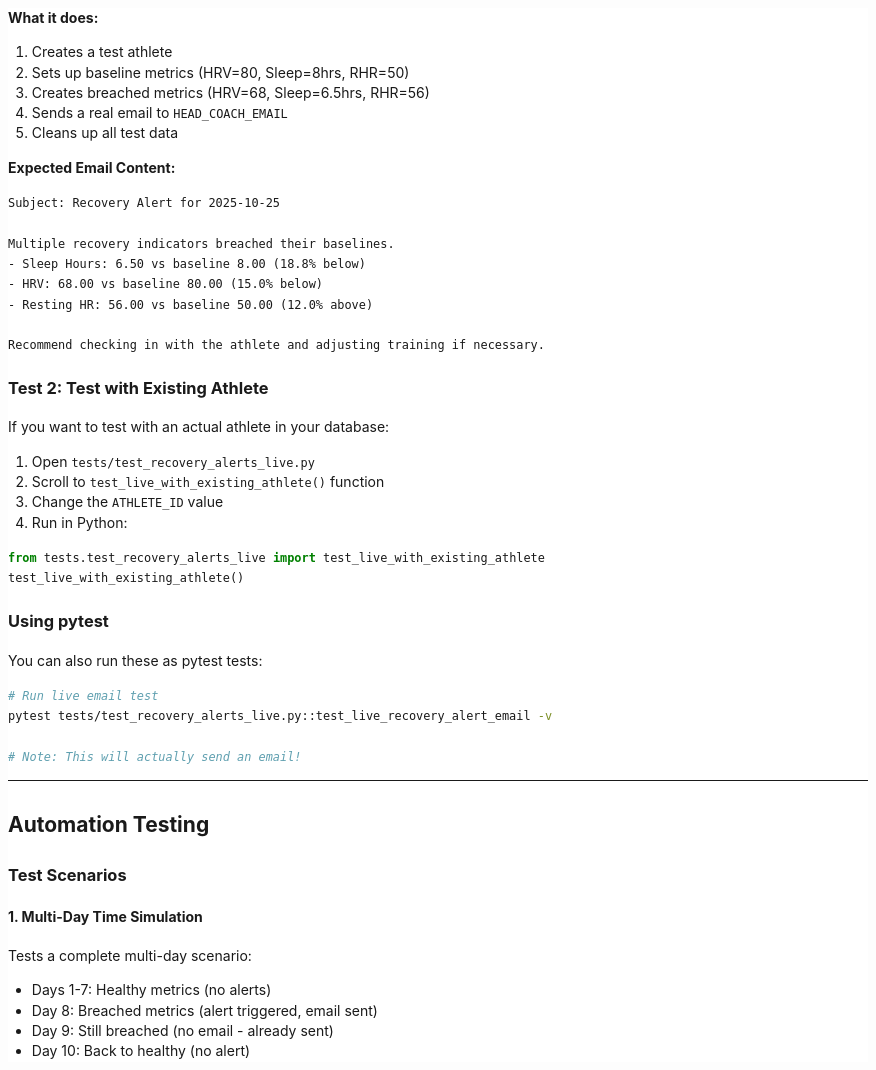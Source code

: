 **What it does:**
1. Creates a test athlete
2. Sets up baseline metrics (HRV=80, Sleep=8hrs, RHR=50)
3. Creates breached metrics (HRV=68, Sleep=6.5hrs, RHR=56)
4. Sends a real email to `HEAD_COACH_EMAIL`
5. Cleans up all test data

**Expected Email Content:**
```
Subject: Recovery Alert for 2025-10-25

Multiple recovery indicators breached their baselines.
- Sleep Hours: 6.50 vs baseline 8.00 (18.8% below)
- HRV: 68.00 vs baseline 80.00 (15.0% below)
- Resting HR: 56.00 vs baseline 50.00 (12.0% above)

Recommend checking in with the athlete and adjusting training if necessary.
```

### Test 2: Test with Existing Athlete

If you want to test with an actual athlete in your database:

1. Open `tests/test_recovery_alerts_live.py`
2. Scroll to `test_live_with_existing_athlete()` function
3. Change the `ATHLETE_ID` value
4. Run in Python:

```python
from tests.test_recovery_alerts_live import test_live_with_existing_athlete
test_live_with_existing_athlete()
```

### Using pytest

You can also run these as pytest tests:

```bash
# Run live email test
pytest tests/test_recovery_alerts_live.py::test_live_recovery_alert_email -v

# Note: This will actually send an email!
```

---

## Automation Testing

### Test Scenarios

#### 1. Multi-Day Time Simulation

Tests a complete multi-day scenario:
- Days 1-7: Healthy metrics (no alerts)
- Day 8: Breached metrics (alert triggered, email sent)
- Day 9: Still breached (no email - already sent)
- Day 10: Back to healthy (no alert)
